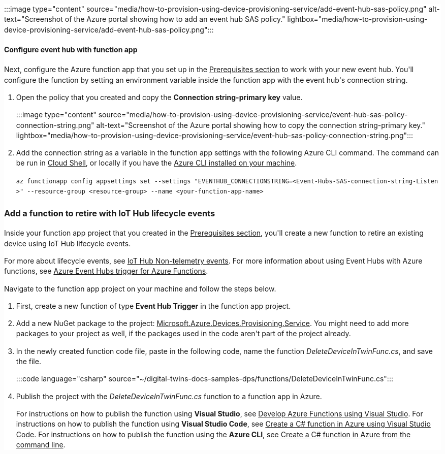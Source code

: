 :::image type="content" source="media/how-to-provision-using-device-provisioning-service/add-event-hub-sas-policy.png" alt-text="Screenshot of the Azure portal showing how to add an event hub SAS policy." lightbox="media/how-to-provision-using-device-provisioning-service/add-event-hub-sas-policy.png":::

#### Configure event hub with function app

Next, configure the Azure function app that you set up in the [Prerequisites section](#prerequisites) to work with your new event hub. You'll configure the function by setting an environment variable inside the function app with the event hub's connection string.

1. Open the policy that you created and copy the **Connection string-primary key** value.

    :::image type="content" source="media/how-to-provision-using-device-provisioning-service/event-hub-sas-policy-connection-string.png" alt-text="Screenshot of the Azure portal showing how to copy the connection string-primary key." lightbox="media/how-to-provision-using-device-provisioning-service/event-hub-sas-policy-connection-string.png":::

2. Add the connection string as a variable in the function app settings with the following Azure CLI command. The command can be run in [Cloud Shell](https://shell.azure.com), or locally if you have the [Azure CLI installed on your machine](/cli/azure/install-azure-cli).

    ```azurecli-interactive
    az functionapp config appsettings set --settings "EVENTHUB_CONNECTIONSTRING=<Event-Hubs-SAS-connection-string-Listen>" --resource-group <resource-group> --name <your-function-app-name>
    ```

### Add a function to retire with IoT Hub lifecycle events

Inside your function app project that you created in the [Prerequisites section](#prerequisites), you'll create a new function to retire an existing device using IoT Hub lifecycle events.

For more about lifecycle events, see [IoT Hub Non-telemetry events](../iot-hub/iot-hub-devguide-messages-d2c.md#non-telemetry-events). For more information about using Event Hubs with Azure functions, see [Azure Event Hubs trigger for Azure Functions](../azure-functions/functions-bindings-event-hubs-trigger.md).

Navigate to the function app project on your machine and follow the steps below.

1. First, create a new function of type **Event Hub Trigger** in the function app project.

2. Add a new NuGet package to the project: [Microsoft.Azure.Devices.Provisioning.Service](https://www.nuget.org/packages/Microsoft.Azure.Devices.Provisioning.Service/). You might need to add more packages to your project as well, if the packages used in the code aren't part of the project already.

3. In the newly created function code file, paste in the following code, name the function *DeleteDeviceInTwinFunc.cs*, and save the file.

    :::code language="csharp" source="~/digital-twins-docs-samples-dps/functions/DeleteDeviceInTwinFunc.cs":::

4. Publish the project with the *DeleteDeviceInTwinFunc.cs* function to a function app in Azure.

    For instructions on how to publish the function using **Visual Studio**, see [Develop Azure Functions using Visual Studio](../azure-functions/functions-develop-vs.md#publish-to-azure). For instructions on how to publish the function using **Visual Studio Code**, see [Create a C# function in Azure using Visual Studio Code](../azure-functions/create-first-function-vs-code-csharp.md?tabs=in-process#publish-the-project-to-azure). For instructions on how to publish the function using the **Azure CLI**, see [Create a C# function in Azure from the command line](../azure-functions/create-first-function-cli-csharp.md?tabs=azure-cli%2Cin-process#deploy-the-function-project-to-azure).
